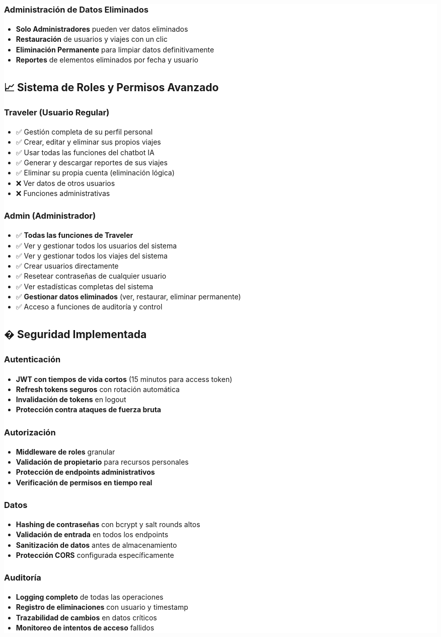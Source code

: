 ### Administración de Datos Eliminados
- **Solo Administradores** pueden ver datos eliminados
- **Restauración** de usuarios y viajes con un clic
- **Eliminación Permanente** para limpiar datos definitivamente
- **Reportes** de elementos eliminados por fecha y usuario

## 📈 Sistema de Roles y Permisos Avanzado

### Traveler (Usuario Regular)
- ✅ Gestión completa de su perfil personal
- ✅ Crear, editar y eliminar sus propios viajes
- ✅ Usar todas las funciones del chatbot IA
- ✅ Generar y descargar reportes de sus viajes
- ✅ Eliminar su propia cuenta (eliminación lógica)
- ❌ Ver datos de otros usuarios
- ❌ Funciones administrativas

### Admin (Administrador)
- ✅ **Todas las funciones de Traveler**
- ✅ Ver y gestionar todos los usuarios del sistema
- ✅ Ver y gestionar todos los viajes del sistema
- ✅ Crear usuarios directamente
- ✅ Resetear contraseñas de cualquier usuario
- ✅ Ver estadísticas completas del sistema
- ✅ **Gestionar datos eliminados** (ver, restaurar, eliminar permanente)
- ✅ Acceso a funciones de auditoría y control

## � Seguridad Implementada

### Autenticación
- **JWT con tiempos de vida cortos** (15 minutos para access token)
- **Refresh tokens seguros** con rotación automática
- **Invalidación de tokens** en logout
- **Protección contra ataques de fuerza bruta**

### Autorización
- **Middleware de roles** granular
- **Validación de propietario** para recursos personales
- **Protección de endpoints administrativos**
- **Verificación de permisos en tiempo real**

### Datos
- **Hashing de contraseñas** con bcrypt y salt rounds altos
- **Validación de entrada** en todos los endpoints
- **Sanitización de datos** antes de almacenamiento
- **Protección CORS** configurada específicamente

### Auditoría
- **Logging completo** de todas las operaciones
- **Registro de eliminaciones** con usuario y timestamp
- **Trazabilidad de cambios** en datos críticos
- **Monitoreo de intentos de acceso** fallidos

